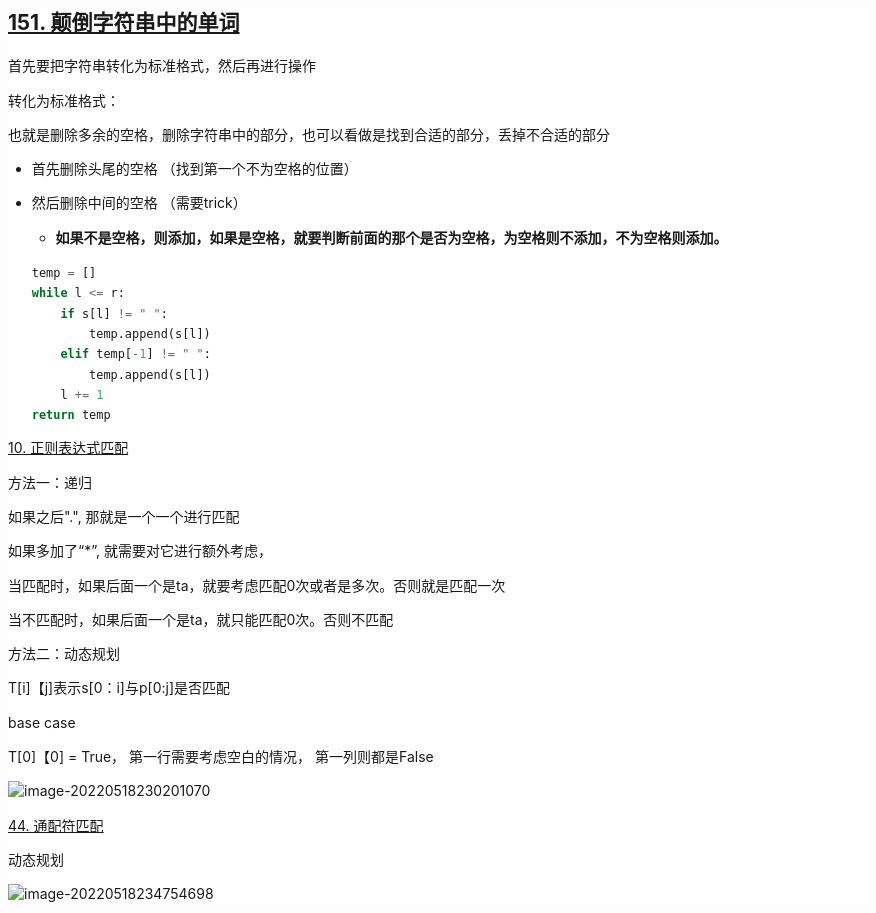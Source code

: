 





## [151. 颠倒字符串中的单词](https://leetcode-cn.com/problems/reverse-words-in-a-string/)

首先要把字符串转化为标准格式，然后再进行操作

转化为标准格式： 

也就是删除多余的空格，删除字符串中的部分，也可以看做是找到合适的部分，丢掉不合适的部分

- 首先删除头尾的空格 （找到第一个不为空格的位置）

- 然后删除中间的空格 （需要trick）

  - **如果不是空格，则添加，如果是空格，就要判断前面的那个是否为空格，为空格则不添加，不为空格则添加。**

  ```python
  temp = []
  while l <= r:
      if s[l] != " ":
          temp.append(s[l])
      elif temp[-1] != " ":
          temp.append(s[l])
      l += 1
  return temp
  ```


[10. 正则表达式匹配](https://leetcode.cn/problems/regular-expression-matching/)

方法一：递归

如果之后".", 那就是一个一个进行匹配

如果多加了“*”, 就需要对它进行额外考虑，

当匹配时，如果后面一个是ta，就要考虑匹配0次或者是多次。否则就是匹配一次

当不匹配时，如果后面一个是ta，就只能匹配0次。否则不匹配

方法二：动态规划

T[i]【j]表示s[0：i]与p[0:j]是否匹配

base case

T[0]【0] = True， 第一行需要考虑空白的情况， 第一列则都是False

![image-20220518230201070](C:\Users\Mrcao\AppData\Roaming\Typora\typora-user-images\image-20220518230201070.png)



[44. 通配符匹配](https://leetcode.cn/problems/wildcard-matching/)

动态规划

![image-20220518234754698](C:\Users\Mrcao\AppData\Roaming\Typora\typora-user-images\image-20220518234754698.png)
